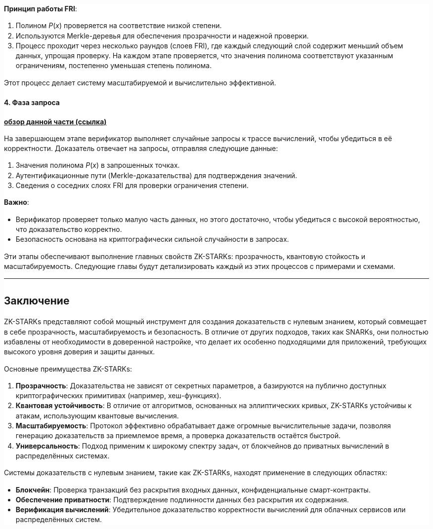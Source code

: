 **Принцип работы FRI**:
1. Полином $P(x)$ проверяется на соответствие низкой степени.
2. Используются Merkle-деревья для обеспечения прозрачности и надежной проверки.
3. Процесс проходит через несколько раундов (слоев FRI), где каждый следующий слой содержит меньший объем данных, упрощая проверку.
На каждом этапе проверяется, что значения полинома соответствуют указанным ограничениям, постепенно уменьшая степень полинома.

Этот процесс делает систему масштабируемой и вычислительно эффективной.


#### 4. Фаза запроса

**[обзор данной части (ссылка)](part_4.ipynb)**

На завершающем этапе верификатор выполняет случайные запросы к трассе вычислений, чтобы убедиться в её корректности.
Доказатель отвечает на запросы, отправляя следующие данные:
1. Значения полинома $P(x)$ в запрошенных точках.
2. Аутентификационные пути (Merkle-доказательства) для подтверждения значений.
3. Сведения о соседних слоях FRI для проверки ограничения степени.

**Важно**:
- Верификатор проверяет только малую часть данных, но этого достаточно, чтобы убедиться с высокой вероятностью, что доказательство корректно.
- Безопасность основана на криптографически сильной случайности в запросах.


Эти этапы обеспечивают выполнение главных свойств ZK-STARKs: прозрачность, квантовую стойкость и масштабируемость. Следующие главы будут детализировать каждый из этих процессов с примерами и схемами.

---

## Заключение

ZK-STARKs представляют собой мощный инструмент для создания доказательств с нулевым знанием, который совмещает в себе прозрачность, масштабируемость и безопасность. В отличие от других подходов, таких как SNARKs, они полностью избавлены от необходимости в доверенной настройке, что делает их особенно подходящими для приложений, требующих высокого уровня доверия и защиты данных.

Основные преимущества ZK-STARKs:
1. **Прозрачность**: Доказательства не зависят от секретных параметров, а базируются на публично доступных криптографических примитивах (например, хеш-функциях).
2. **Квантовая устойчивость**: В отличие от алгоритмов, основанных на эллиптических кривых, ZK-STARKs устойчивы к атакам, использующим квантовые вычисления.
3. **Масштабируемость**: Протокол эффективно обрабатывает даже огромные вычислительные задачи, позволяя генерацию доказательств за приемлемое время, а проверка доказательств остаётся быстрой.
4. **Универсальность**: Подход применим к широкому спектру задач, от блокчейнов до приватных вычислений в распределённых системах.

Системы доказательств с нулевым знанием, такие как ZK-STARKs, находят применение в следующих областях:
- **Блокчейн**: Проверка транзакций без раскрытия входных данных, конфиденциальные смарт-контракты.
- **Обеспечение приватности**: Подтверждение подлинности данных без раскрытия их содержания.
- **Верификация вычислений**: Убедительное доказательство корректности вычислений для облачных сервисов или распределённых систем.
